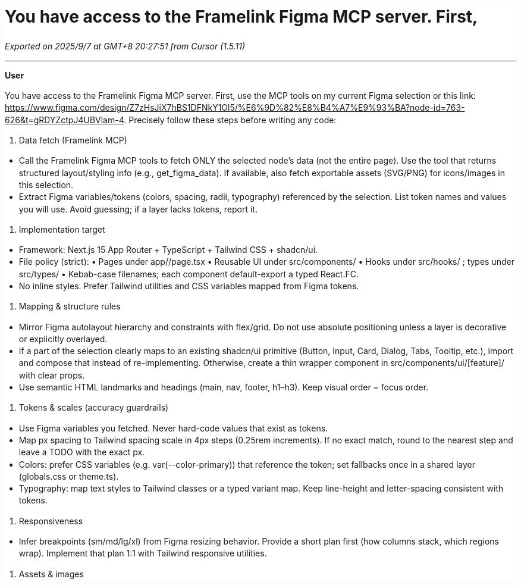 # You have access to the Framelink Figma MCP server. First,
_Exported on 2025/9/7 at GMT+8 20:27:51 from Cursor (1.5.11)_

---

**User**

You have access to the Framelink Figma MCP server. First, use the MCP tools on my current Figma selection or this link: https://www.figma.com/design/Z7zHsJiX7hBS1DFNkY1Ol5/%E6%9D%82%E8%B4%A7%E9%93%BA?node-id=763-626&t=gRDYZctpJ4UBVlam-4. Precisely follow these steps before writing any code:

1. Data fetch (Framelink MCP)

- Call the Framelink Figma MCP tools to fetch ONLY the selected node’s data (not the entire page). Use the tool that returns structured layout/styling info (e.g., get_figma_data). If available, also fetch exportable assets (SVG/PNG) for icons/images in this selection.
- Extract Figma variables/tokens (colors, spacing, radii, typography) referenced by the selection. List token names and values you will use. Avoid guessing; if a layer lacks tokens, report it.

1. Implementation target

- Framework: Next.js 15 App Router + TypeScript + Tailwind CSS + shadcn/ui.
- File policy (strict):
   • Pages under app//page.tsx
   • Reusable UI under src/components/
   • Hooks under src/hooks/ ; types under src/types/
   • Kebab-case filenames; each component default-export a typed React.FC.
- No inline styles. Prefer Tailwind utilities and CSS variables mapped from Figma tokens.

1. Mapping & structure rules

- Mirror Figma autolayout hierarchy and constraints with flex/grid. Do not use absolute positioning unless a layer is decorative or explicitly overlayed.
- If a part of the selection clearly maps to an existing shadcn/ui primitive (Button, Input, Card, Dialog, Tabs, Tooltip, etc.), import and compose that instead of re-implementing. Otherwise, create a thin wrapper component in src/components/ui/[feature]/ with clear props.
- Use semantic HTML landmarks and headings (main, nav, footer, h1–h3). Keep visual order = focus order.

1. Tokens & scales (accuracy guardrails)

- Use Figma variables you fetched. Never hard-code values that exist as tokens.
- Map px spacing to Tailwind spacing scale in 4px steps (0.25rem increments). If no exact match, round to the nearest step and leave a TODO with the exact px.
- Colors: prefer CSS variables (e.g. var(--color-primary)) that reference the token; set fallbacks once in a shared layer (globals.css or theme.ts).
- Typography: map text styles to Tailwind classes or a typed variant map. Keep line-height and letter-spacing consistent with tokens.

1. Responsiveness

- Infer breakpoints (sm/md/lg/xl) from Figma resizing behavior. Provide a short plan first (how columns stack, which regions wrap). Implement that plan 1:1 with Tailwind responsive utilities.

1. Assets & images
